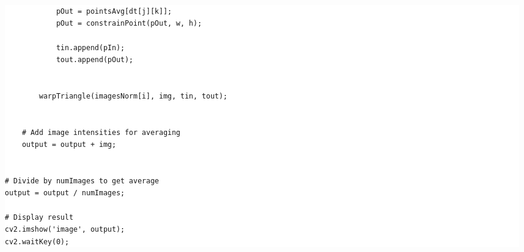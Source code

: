                 pOut = pointsAvg[dt[j][k]];
                pOut = constrainPoint(pOut, w, h);
 
                tin.append(pIn);
                tout.append(pOut);
 
 
            warpTriangle(imagesNorm[i], img, tin, tout);
 
 
        # Add image intensities for averaging
        output = output + img;
 
 
    # Divide by numImages to get average
    output = output / numImages;
 
    # Display result
    cv2.imshow('image', output);
    cv2.waitKey(0);